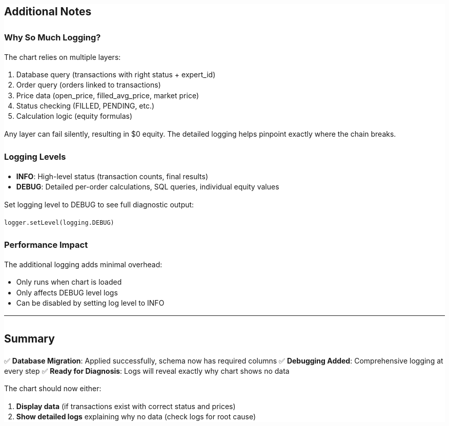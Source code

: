 
## Additional Notes

### Why So Much Logging?

The chart relies on multiple layers:
1. Database query (transactions with right status + expert_id)
2. Order query (orders linked to transactions)
3. Price data (open_price, filled_avg_price, market price)
4. Status checking (FILLED, PENDING, etc.)
5. Calculation logic (equity formulas)

Any layer can fail silently, resulting in $0 equity. The detailed logging helps pinpoint exactly where the chain breaks.

### Logging Levels

- **INFO**: High-level status (transaction counts, final results)
- **DEBUG**: Detailed per-order calculations, SQL queries, individual equity values

Set logging level to DEBUG to see full diagnostic output:
```python
logger.setLevel(logging.DEBUG)
```

### Performance Impact

The additional logging adds minimal overhead:
- Only runs when chart is loaded
- Only affects DEBUG level logs
- Can be disabled by setting log level to INFO

---

## Summary

✅ **Database Migration**: Applied successfully, schema now has required columns
✅ **Debugging Added**: Comprehensive logging at every step
✅ **Ready for Diagnosis**: Logs will reveal exactly why chart shows no data

The chart should now either:
1. **Display data** (if transactions exist with correct status and prices)
2. **Show detailed logs** explaining why no data (check logs for root cause)
